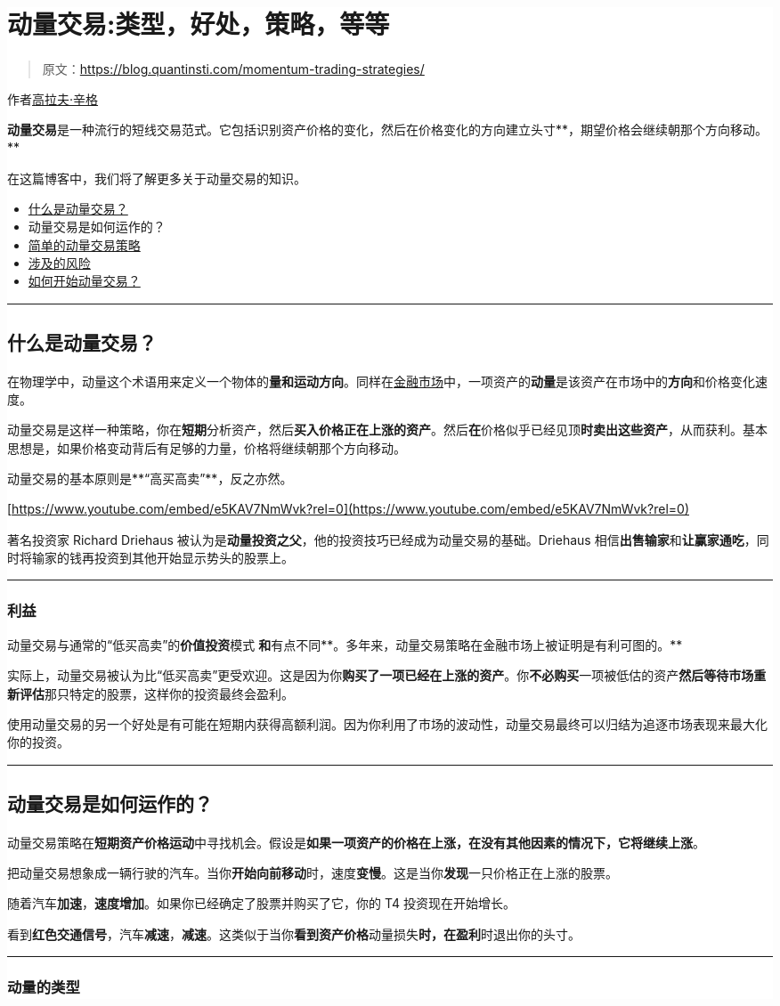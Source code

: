 # 动量交易:类型，好处，策略，等等

> 原文：<https://blog.quantinsti.com/momentum-trading-strategies/>

作者[高拉夫·辛格](https://www.linkedin.com/in/singh-gamer-gaurav/)

**动量交易**是一种流行的短线交易范式。它包括识别资产价格的变化，然后在价格变化的方向建立头寸**，期望价格会继续朝那个方向移动。**

在这篇博客中，我们将了解更多关于动量交易的知识。

*   [什么是动量交易？](#what-is-momentum-trading)
*   动量交易是如何运作的？
*   [简单的动量交易策略](#a-simple-momentum-trading-strategy)
*   [涉及的风险](#risks-involved)
*   [如何开始动量交易？](#how-to-start-momentum-trading)

* * *

## 什么是动量交易？

在物理学中，动量这个术语用来定义一个物体的**量和运动方向**。同样在[金融市场](/financial-markets-introduction/)中，一项资产的**动量**是该资产在市场中的**方向**和价格变化速度。

动量交易是这样一种策略，你在**短期**分析资产，然后**买入价格正在上涨的资产**。然后**在**价格似乎已经见顶**时卖出这些资产**，从而获利。基本思想是，如果价格变动背后有足够的力量，价格将继续朝那个方向移动。

动量交易的基本原则是**“高买高卖”**，反之亦然。

[https://www.youtube.com/embed/e5KAV7NmWvk?rel=0](https://www.youtube.com/embed/e5KAV7NmWvk?rel=0)

著名投资家 Richard Driehaus 被认为是**动量投资之父**，他的投资技巧已经成为动量交易的基础。Driehaus 相信**出售输家**和**让赢家通吃**，同时将输家的钱再投资到其他开始显示势头的股票上。

* * *

### 利益

动量交易与通常的“低买高卖”的**价值投资**模式 **和**有点不同**。多年来，动量交易策略在金融市场上被证明是有利可图的。**

实际上，动量交易被认为比“低买高卖”更受欢迎。这是因为你**购买了一项已经在上涨的资产**。你**不必购买**一项被低估的资产**然后等待市场重新评估**那只特定的股票，这样你的投资最终会盈利。

使用动量交易的另一个好处是有可能在短期内获得高额利润。因为你利用了市场的波动性，动量交易最终可以归结为追逐市场表现来最大化你的投资。

* * *

## 动量交易是如何运作的？

动量交易策略在**短期资产价格运动**中寻找机会。假设是**如果一项资产的价格在上涨，在没有其他因素的情况下，它将继续上涨**。

把动量交易想象成一辆行驶的汽车。当你**开始向前移动**时，速度**变慢**。这是当你**发现**一只价格正在上涨的股票。

随着汽车**加速**，**速度增加**。如果你已经确定了股票并购买了它，你的 T4 投资现在开始增长。

看到**红色交通信号**，汽车**减速**，**减速**。这类似于当你**看到资产价格**动量损失**时，在盈利**时退出你的头寸。

* * *

### 动量的类型
